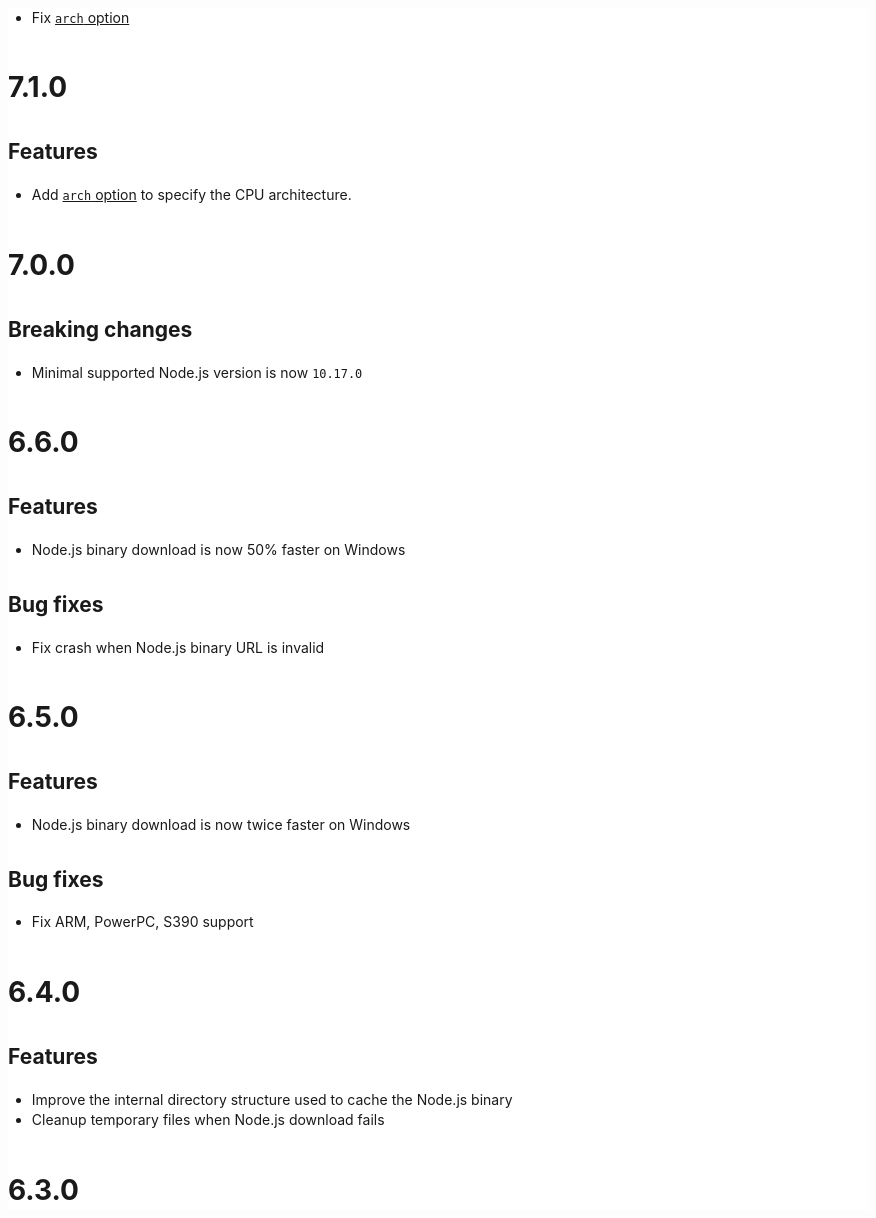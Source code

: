 - Fix [`arch` option](https://github.com/ehmicky/get-node#arch)

# 7.1.0

## Features

- Add [`arch` option](https://github.com/ehmicky/get-node#arch) to specify the
  CPU architecture.

# 7.0.0

## Breaking changes

- Minimal supported Node.js version is now `10.17.0`

# 6.6.0

## Features

- Node.js binary download is now 50% faster on Windows

## Bug fixes

- Fix crash when Node.js binary URL is invalid

# 6.5.0

## Features

- Node.js binary download is now twice faster on Windows

## Bug fixes

- Fix ARM, PowerPC, S390 support

# 6.4.0

## Features

- Improve the internal directory structure used to cache the Node.js binary
- Cleanup temporary files when Node.js download fails

# 6.3.0
